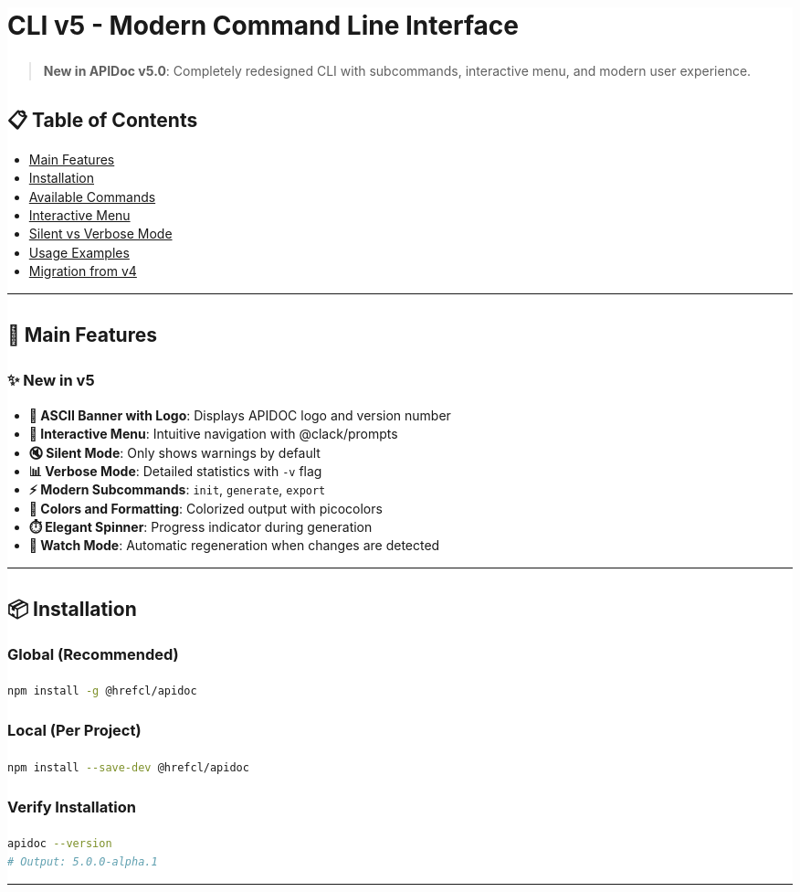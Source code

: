 # CLI v5 - Modern Command Line Interface

> **New in APIDoc v5.0**: Completely redesigned CLI with subcommands, interactive menu, and modern user experience.

## 📋 Table of Contents

- [Main Features](#main-features)
- [Installation](#installation)
- [Available Commands](#available-commands)
- [Interactive Menu](#interactive-menu)
- [Silent vs Verbose Mode](#silent-vs-verbose-mode)
- [Usage Examples](#usage-examples)
- [Migration from v4](#migration-from-v4)

---

## 🎯 Main Features

### ✨ New in v5

- **🎨 ASCII Banner with Logo**: Displays APIDOC logo and version number
- **📱 Interactive Menu**: Intuitive navigation with @clack/prompts
- **🔇 Silent Mode**: Only shows warnings by default
- **📊 Verbose Mode**: Detailed statistics with `-v` flag
- **⚡ Modern Subcommands**: `init`, `generate`, `export`
- **🎨 Colors and Formatting**: Colorized output with picocolors
- **⏱️ Elegant Spinner**: Progress indicator during generation
- **🔄 Watch Mode**: Automatic regeneration when changes are detected

---

## 📦 Installation

### Global (Recommended)

```bash
npm install -g @hrefcl/apidoc
```

### Local (Per Project)

```bash
npm install --save-dev @hrefcl/apidoc
```

### Verify Installation

```bash
apidoc --version
# Output: 5.0.0-alpha.1
```

---